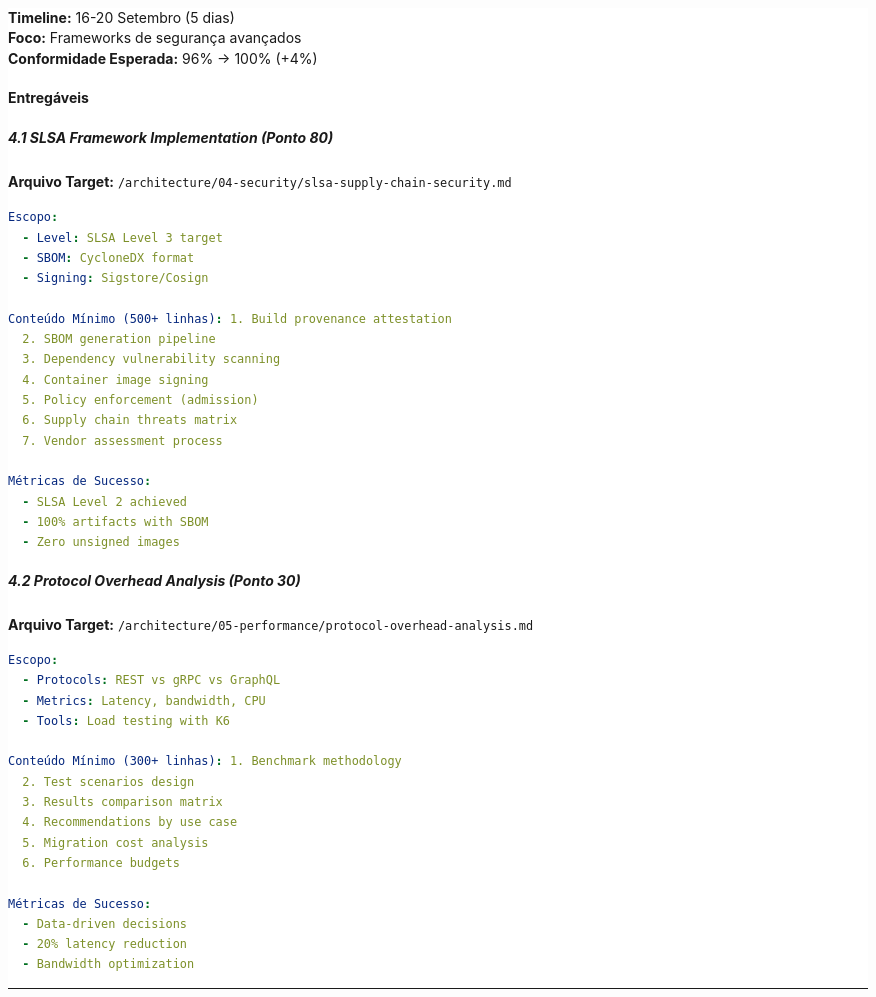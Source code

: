**Timeline:** 16-20 Setembro (5 dias)  
**Foco:** Frameworks de segurança avançados  
**Conformidade Esperada:** 96% → 100% (+4%)

#### Entregáveis

##### 4.1 **SLSA Framework Implementation (Ponto 80)**

**Arquivo Target:** `/architecture/04-security/slsa-supply-chain-security.md`

```yaml
Escopo:
  - Level: SLSA Level 3 target
  - SBOM: CycloneDX format
  - Signing: Sigstore/Cosign

Conteúdo Mínimo (500+ linhas): 1. Build provenance attestation
  2. SBOM generation pipeline
  3. Dependency vulnerability scanning
  4. Container image signing
  5. Policy enforcement (admission)
  6. Supply chain threats matrix
  7. Vendor assessment process

Métricas de Sucesso:
  - SLSA Level 2 achieved
  - 100% artifacts with SBOM
  - Zero unsigned images
```

##### 4.2 **Protocol Overhead Analysis (Ponto 30)**

**Arquivo Target:** `/architecture/05-performance/protocol-overhead-analysis.md`

```yaml
Escopo:
  - Protocols: REST vs gRPC vs GraphQL
  - Metrics: Latency, bandwidth, CPU
  - Tools: Load testing with K6

Conteúdo Mínimo (300+ linhas): 1. Benchmark methodology
  2. Test scenarios design
  3. Results comparison matrix
  4. Recommendations by use case
  5. Migration cost analysis
  6. Performance budgets

Métricas de Sucesso:
  - Data-driven decisions
  - 20% latency reduction
  - Bandwidth optimization
```

---

